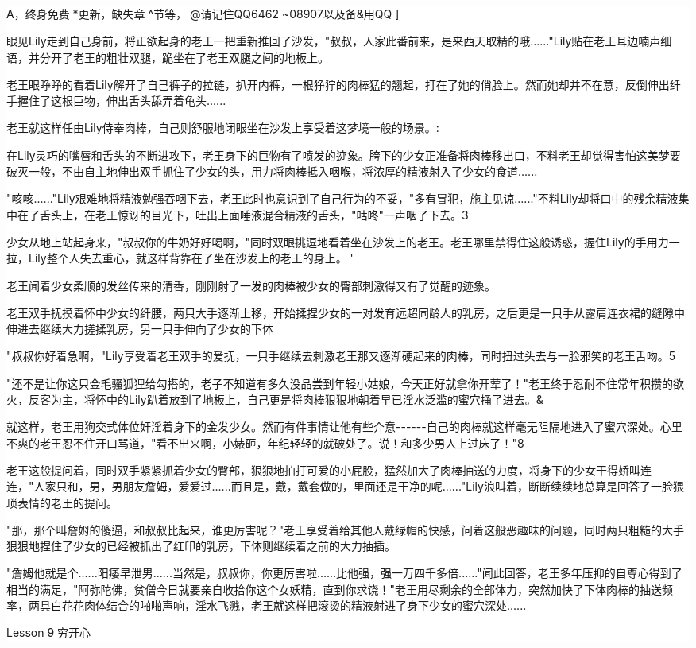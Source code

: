 A，终身免费 *更新，缺失章 ^节等， @请记住QQ6462 ~08907以及备&用QQ ]



眼见Lily走到自己身前，将正欲起身的老王一把重新推回了沙发，"叔叔，人家此番前来，是来西天取精的哦......"Lily贴在老王耳边喃声细语，并分开了老王的粗壮双腿，跪坐在了老王双腿之间的地板上。



老王眼睁睁的看着Lily解开了自己裤子的拉链，扒开内裤，一根狰狞的肉棒猛的翘起，打在了她的俏脸上。然而她却并不在意，反倒伸出纤手握住了这根巨物，伸出舌头舔弄着龟头......



老王就这样任由Lily侍奉肉棒，自己则舒服地闭眼坐在沙发上享受着这梦境一般的场景。:



在Lily灵巧的嘴唇和舌头的不断进攻下，老王身下的巨物有了喷发的迹象。胯下的少女正准备将肉棒移出口，不料老王却觉得害怕这美梦要破灭一般，不由自主地伸出双手抓住了少女的头，用力将肉棒抵入咽喉，将浓厚的精液射入了少女的食道......



"咳咳......"Lily艰难地将精液勉强吞咽下去，老王此时也意识到了自己行为的不妥，"多有冒犯，施主见谅......"不料Lily却将口中的残余精液集中在了舌头上，在老王惊讶的目光下，吐出上面唾液混合精液的舌头，"咕咚"一声咽了下去。3



少女从地上站起身来，"叔叔你的牛奶好好喝啊，"同时双眼挑逗地看着坐在沙发上的老王。老王哪里禁得住这般诱惑，握住Lily的手用力一拉，Lily整个人失去重心，就这样背靠在了坐在沙发上的老王的身上。 '



老王闻着少女柔顺的发丝传来的清香，刚刚射了一发的肉棒被少女的臀部刺激得又有了觉醒的迹象。



老王双手抚摸着怀中少女的纤腰，两只大手逐渐上移，开始揉捏少女的一对发育远超同龄人的乳房，之后更是一只手从露肩连衣裙的缝隙中伸进去继续大力搓揉乳房，另一只手伸向了少女的下体



"叔叔你好着急啊，"Lily享受着老王双手的爱抚，一只手继续去刺激老王那又逐渐硬起来的肉棒，同时扭过头去与一脸邪笑的老王舌吻。5



"还不是让你这只金毛骚狐狸给勾搭的，老子不知道有多久没品尝到年轻小姑娘，今天正好就拿你开荤了！"老王终于忍耐不住常年积攒的欲火，反客为主，将怀中的Lily趴着放到了地板上，自己更是将肉棒狠狠地朝着早已淫水泛滥的蜜穴捅了进去。&



就这样，老王用狗交式体位奸淫着身下的金发少女。然而有件事情让他有些介意------自己的肉棒就这样毫无阻隔地进入了蜜穴深处。心里不爽的老王忍不住开口骂道，"看不出来啊，小婊砸，年纪轻轻的就破处了。说！和多少男人上过床了！"8



老王这般提问着，同时双手紧紧抓着少女的臀部，狠狠地拍打可爱的小屁股，猛然加大了肉棒抽送的力度，将身下的少女干得娇叫连连，"人家只和，男，男朋友詹姆，爱爱过......而且是，戴，戴套做的，里面还是干净的呢......"Lily浪叫着，断断续续地总算是回答了一脸猥琐表情的老王的提问。



"那，那个叫詹姆的傻逼，和叔叔比起来，谁更厉害呢？"老王享受着给其他人戴绿帽的快感，问着这般恶趣味的问题，同时两只粗糙的大手狠狠地捏住了少女的已经被抓出了红印的乳房，下体则继续着之前的大力抽插。



"詹姆他就是个......阳痿早泄男......当然是，叔叔你，你更厉害啦......比他强，强一万四千多倍......"闻此回答，老王多年压抑的自尊心得到了相当的满足，"阿弥陀佛，贫僧今日就要亲自收拾你这个女妖精，直到你求饶！"老王用尽剩余的全部体力，突然加快了下体肉棒的抽送频率，两具白花花肉体结合的啪啪声响，淫水飞溅，老王就这样把滚烫的精液射进了身下少女的蜜穴深处......









Lesson 9 穷开心
